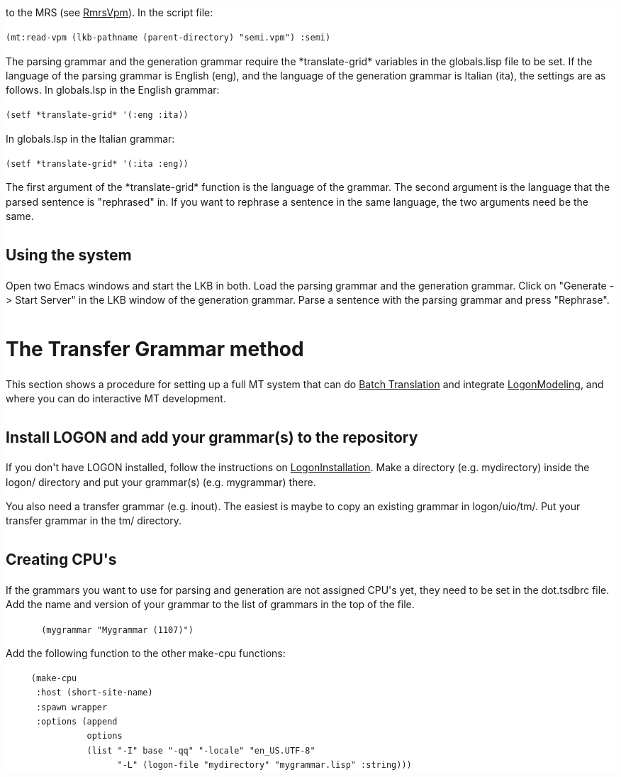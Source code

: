 to the MRS (see [RmrsVpm](https://delph-in.github.io/docs/tools/RmrsVpm)). In the script file:

    (mt:read-vpm (lkb-pathname (parent-directory) "semi.vpm") :semi)

The parsing grammar and the generation grammar require the
\*translate-grid\* variables in the globals.lisp file to be set. If the
language of the parsing grammar is English (eng), and the language of
the generation grammar is Italian (ita), the settings are as follows. In
globals.lsp in the English grammar:

    (setf *translate-grid* '(:eng :ita))

In globals.lsp in the Italian grammar:

    (setf *translate-grid* '(:ita :eng))

The first argument of the \*translate-grid\* function is the language of
the grammar. The second argument is the language that the parsed
sentence is "rephrased" in. If you want to rephrase a sentence in the
same language, the two arguments need be the same.

## Using the system

Open two Emacs windows and start the LKB in both. Load the parsing
grammar and the generation grammar. Click on "Generate -&gt; Start
Server" in the LKB window of the generation grammar. Parse a sentence
with the parsing grammar and press "Rephrase".

# The Transfer Grammar method

This section shows a procedure for setting up a full MT system that can
do [Batch Translation](https://delph-in.github.io/docs/tools/LogonProcessing_BatchTranslation) and integrate
[LogonModeling](https://delph-in.github.io/docs/tools/LogonModeling), and where you can do interactive MT
development.

## Install LOGON and add your grammar(s) to the repository

If you don't have LOGON installed, follow the instructions on
[LogonInstallation](https://delph-in.github.io/docs/tools/LogonInstallation). Make a directory (e.g.
mydirectory) inside the logon/ directory and put your grammar(s) (e.g.
mygrammar) there.

You also need a transfer grammar (e.g. inout). The easiest is maybe to
copy an existing grammar in logon/uio/tm/. Put your transfer grammar in
the tm/ directory.

## Creating CPU's

If the grammars you want to use for parsing and generation are not
assigned CPU's yet, they need to be set in the dot.tsdbrc file. Add the
name and version of your grammar to the list of grammars in the top of
the file.

           (mygrammar "Mygrammar (1107)")

Add the following function to the other make-cpu functions:

         (make-cpu 
          :host (short-site-name)
          :spawn wrapper
          :options (append 
                    options
                    (list "-I" base "-qq" "-locale" "en_US.UTF-8"
                          "-L" (logon-file "mydirectory" "mygrammar.lisp" :string)))
